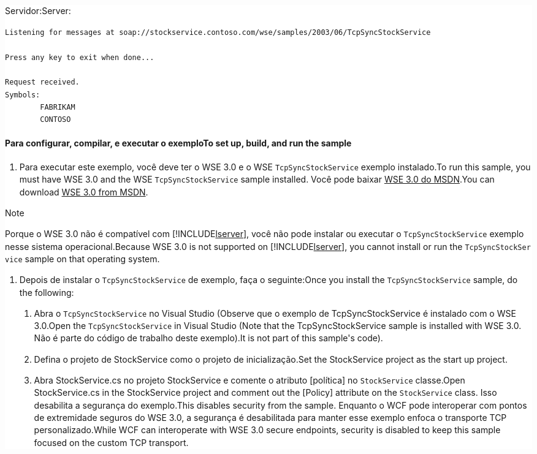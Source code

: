  <span data-ttu-id="31b25-165">Servidor:</span><span class="sxs-lookup"><span data-stu-id="31b25-165">Server:</span></span>  
  
```  
Listening for messages at soap://stockservice.contoso.com/wse/samples/2003/06/TcpSyncStockService  
  
Press any key to exit when done...  
  
Request received.  
Symbols:  
        FABRIKAM  
        CONTOSO  
```  
  
#### <a name="to-set-up-build-and-run-the-sample"></a><span data-ttu-id="31b25-166">Para configurar, compilar, e executar o exemplo</span><span class="sxs-lookup"><span data-stu-id="31b25-166">To set up, build, and run the sample</span></span>  
  
1. <span data-ttu-id="31b25-167">Para executar este exemplo, você deve ter o WSE 3.0 e o WSE `TcpSyncStockService` exemplo instalado.</span><span class="sxs-lookup"><span data-stu-id="31b25-167">To run this sample, you must have WSE 3.0 and the WSE `TcpSyncStockService` sample installed.</span></span> <span data-ttu-id="31b25-168">Você pode baixar [WSE 3.0 do MSDN](https://go.microsoft.com/fwlink/?LinkId=95000).</span><span class="sxs-lookup"><span data-stu-id="31b25-168">You can download [WSE 3.0 from MSDN](https://go.microsoft.com/fwlink/?LinkId=95000).</span></span>  
  
> [!NOTE]
>  <span data-ttu-id="31b25-169">Porque o WSE 3.0 não é compatível com [!INCLUDE[lserver](../../../../includes/lserver-md.md)], você não pode instalar ou executar o `TcpSyncStockService` exemplo nesse sistema operacional.</span><span class="sxs-lookup"><span data-stu-id="31b25-169">Because WSE 3.0 is not supported on [!INCLUDE[lserver](../../../../includes/lserver-md.md)], you cannot install or run the `TcpSyncStockService` sample on that operating system.</span></span>  
  
1. <span data-ttu-id="31b25-170">Depois de instalar o `TcpSyncStockService` de exemplo, faça o seguinte:</span><span class="sxs-lookup"><span data-stu-id="31b25-170">Once you install the `TcpSyncStockService` sample, do the following:</span></span>  
  
    1.  <span data-ttu-id="31b25-171">Abra o `TcpSyncStockService` no Visual Studio (Observe que o exemplo de TcpSyncStockService é instalado com o WSE 3.0.</span><span class="sxs-lookup"><span data-stu-id="31b25-171">Open the `TcpSyncStockService` in Visual Studio (Note that the TcpSyncStockService sample is installed with WSE 3.0.</span></span> <span data-ttu-id="31b25-172">Não é parte do código de trabalho deste exemplo).</span><span class="sxs-lookup"><span data-stu-id="31b25-172">It is not part of this sample's code).</span></span>  
  
    2.  <span data-ttu-id="31b25-173">Defina o projeto de StockService como o projeto de inicialização.</span><span class="sxs-lookup"><span data-stu-id="31b25-173">Set the StockService project as the start up project.</span></span>  
  
    3.  <span data-ttu-id="31b25-174">Abra StockService.cs no projeto StockService e comente o atributo [política] no `StockService` classe.</span><span class="sxs-lookup"><span data-stu-id="31b25-174">Open StockService.cs in the StockService project and comment out the [Policy] attribute on the `StockService` class.</span></span> <span data-ttu-id="31b25-175">Isso desabilita a segurança do exemplo.</span><span class="sxs-lookup"><span data-stu-id="31b25-175">This disables security from the sample.</span></span> <span data-ttu-id="31b25-176">Enquanto o WCF pode interoperar com pontos de extremidade seguros do WSE 3.0, a segurança é desabilitada para manter esse exemplo enfoca o transporte TCP personalizado.</span><span class="sxs-lookup"><span data-stu-id="31b25-176">While WCF can interoperate with WSE 3.0 secure endpoints, security is disabled to keep this sample focused on the custom TCP transport.</span></span>  
  